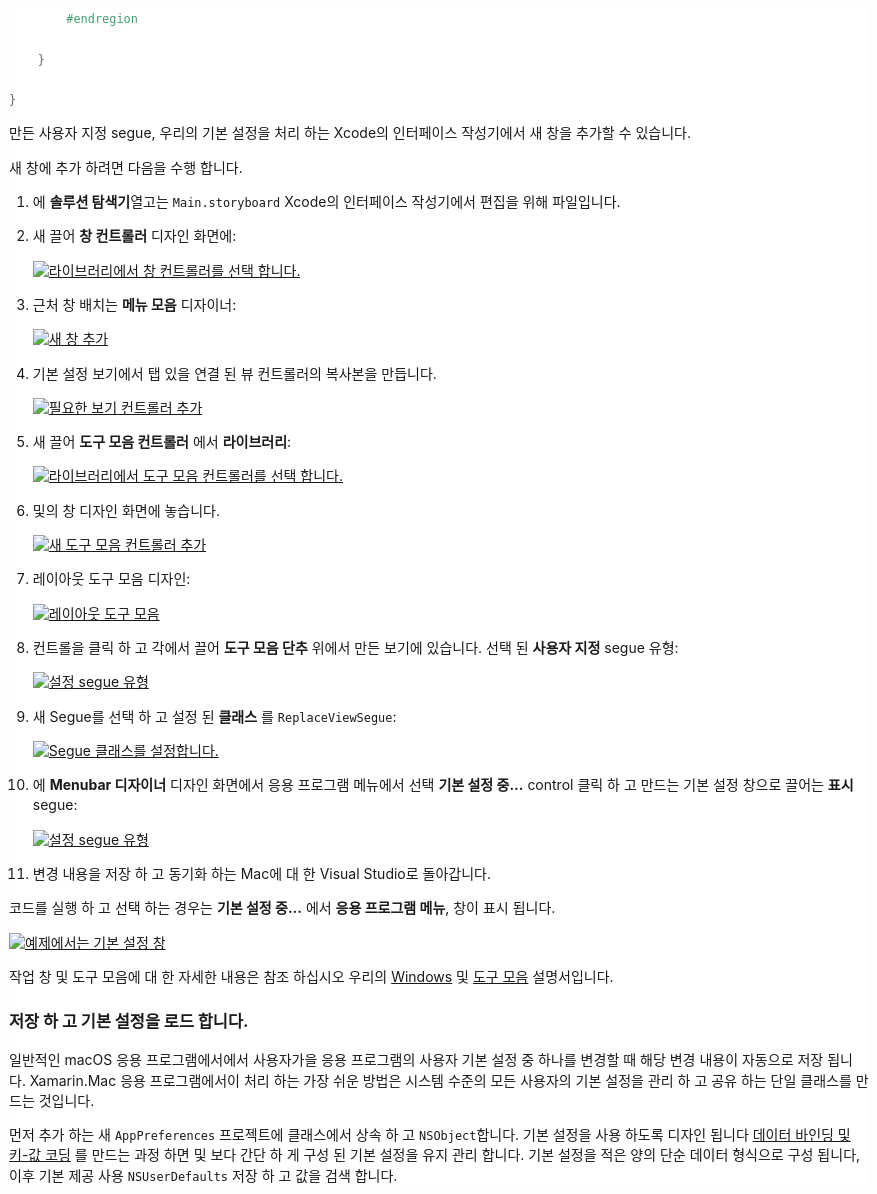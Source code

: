 ```csharp
        #endregion

    }

}
```

만든 사용자 지정 segue, 우리의 기본 설정을 처리 하는 Xcode의 인터페이스 작성기에서 새 창을 추가할 수 있습니다.

새 창에 추가 하려면 다음을 수행 합니다.

1. 에 **솔루션 탐색기**열고는 `Main.storyboard` Xcode의 인터페이스 작성기에서 편집을 위해 파일입니다.
2. 새 끌어 **창 컨트롤러** 디자인 화면에:

    [![](dialog-images/pref01.png "라이브러리에서 창 컨트롤러를 선택 합니다.")](dialog-images/pref01.png#lightbox)
3. 근처 창 배치는 **메뉴 모음** 디자이너:

    [![](dialog-images/pref02.png "새 창 추가")](dialog-images/pref02.png#lightbox)
4. 기본 설정 보기에서 탭 있을 연결 된 뷰 컨트롤러의 복사본을 만듭니다.

    [![](dialog-images/pref03.png "필요한 보기 컨트롤러 추가")](dialog-images/pref03.png#lightbox)
5. 새 끌어 **도구 모음 컨트롤러** 에서 **라이브러리**:

    [![](dialog-images/pref04.png "라이브러리에서 도구 모음 컨트롤러를 선택 합니다.")](dialog-images/pref04.png#lightbox)
6. 및의 창 디자인 화면에 놓습니다.

    [![](dialog-images/pref05.png "새 도구 모음 컨트롤러 추가")](dialog-images/pref05.png#lightbox)
7. 레이아웃 도구 모음 디자인:

    [![](dialog-images/pref06.png "레이아웃 도구 모음")](dialog-images/pref06.png#lightbox)
8. 컨트롤을 클릭 하 고 각에서 끌어 **도구 모음 단추** 위에서 만든 보기에 있습니다. 선택 된 **사용자 지정** segue 유형:

    [![](dialog-images/pref07.png "설정 segue 유형")](dialog-images/pref07.png#lightbox)
9. 새 Segue를 선택 하 고 설정 된 **클래스** 를 `ReplaceViewSegue`:

    [![](dialog-images/pref08.png "Segue 클래스를 설정합니다.")](dialog-images/pref08.png#lightbox)
10. 에 **Menubar 디자이너** 디자인 화면에서 응용 프로그램 메뉴에서 선택 **기본 설정 중...** control 클릭 하 고 만드는 기본 설정 창으로 끌어는 **표시** segue:

    [![](dialog-images/pref09.png "설정 segue 유형")](dialog-images/pref09.png#lightbox)
11. 변경 내용을 저장 하 고 동기화 하는 Mac에 대 한 Visual Studio로 돌아갑니다.

코드를 실행 하 고 선택 하는 경우는 **기본 설정 중...**  에서 **응용 프로그램 메뉴**, 창이 표시 됩니다.

[![](dialog-images/pref10.png "예제에서는 기본 설정 창")](dialog-images/pref10.png#lightbox)

작업 창 및 도구 모음에 대 한 자세한 내용은 참조 하십시오 우리의 [Windows](~/mac/user-interface/window.md) 및 [도구 모음](~/mac/user-interface/toolbar.md) 설명서입니다.

<a name="Saving-and-Loading-Preferences" />

### <a name="saving-and-loading-preferences"></a>저장 하 고 기본 설정을 로드 합니다.

일반적인 macOS 응용 프로그램에서에서 사용자가을 응용 프로그램의 사용자 기본 설정 중 하나를 변경할 때 해당 변경 내용이 자동으로 저장 됩니다. Xamarin.Mac 응용 프로그램에서이 처리 하는 가장 쉬운 방법은 시스템 수준의 모든 사용자의 기본 설정을 관리 하 고 공유 하는 단일 클래스를 만드는 것입니다.

먼저 추가 하는 새 `AppPreferences` 프로젝트에 클래스에서 상속 하 고 `NSObject`합니다. 기본 설정을 사용 하도록 디자인 됩니다 [데이터 바인딩 및 키-값 코딩](~/mac/app-fundamentals/databinding.md) 를 만드는 과정 하면 및 보다 간단 하 게 구성 된 기본 설정을 유지 관리 합니다. 기본 설정을 적은 양의 단순 데이터 형식으로 구성 됩니다, 이후 기본 제공 사용 `NSUserDefaults` 저장 하 고 값을 검색 합니다.
